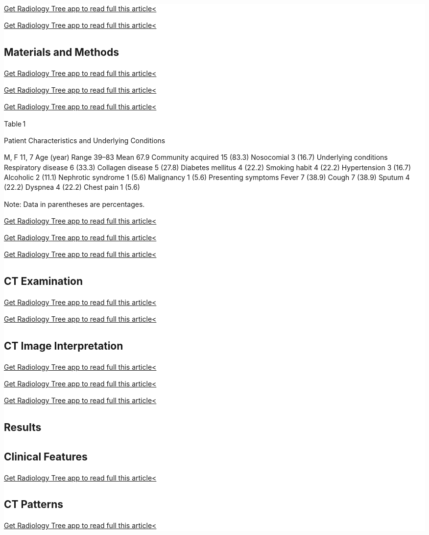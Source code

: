 [Get Radiology Tree app to read full this article<](https://clinicalpub.com/app)

[Get Radiology Tree app to read full this article<](https://clinicalpub.com/app)

## Materials and Methods

[Get Radiology Tree app to read full this article<](https://clinicalpub.com/app)

[Get Radiology Tree app to read full this article<](https://clinicalpub.com/app)

[Get Radiology Tree app to read full this article<](https://clinicalpub.com/app)

Table 1


Patient Characteristics and Underlying Conditions


M, F 11, 7 Age (year) Range 39–83 Mean 67.9 Community acquired 15 (83.3) Nosocomial 3 (16.7) Underlying conditions Respiratory disease 6 (33.3) Collagen disease 5 (27.8) Diabetes mellitus 4 (22.2) Smoking habit 4 (22.2) Hypertension 3 (16.7) Alcoholic 2 (11.1) Nephrotic syndrome 1 (5.6) Malignancy 1 (5.6) Presenting symptoms Fever 7 (38.9) Cough 7 (38.9) Sputum 4 (22.2) Dyspnea 4 (22.2) Chest pain 1 (5.6)

Note: Data in parentheses are percentages.


[Get Radiology Tree app to read full this article<](https://clinicalpub.com/app)

[Get Radiology Tree app to read full this article<](https://clinicalpub.com/app)

[Get Radiology Tree app to read full this article<](https://clinicalpub.com/app)

## CT Examination

[Get Radiology Tree app to read full this article<](https://clinicalpub.com/app)

[Get Radiology Tree app to read full this article<](https://clinicalpub.com/app)

## CT Image Interpretation

[Get Radiology Tree app to read full this article<](https://clinicalpub.com/app)

[Get Radiology Tree app to read full this article<](https://clinicalpub.com/app)

[Get Radiology Tree app to read full this article<](https://clinicalpub.com/app)

## Results

## Clinical Features

[Get Radiology Tree app to read full this article<](https://clinicalpub.com/app)

## CT Patterns

[Get Radiology Tree app to read full this article<](https://clinicalpub.com/app)
